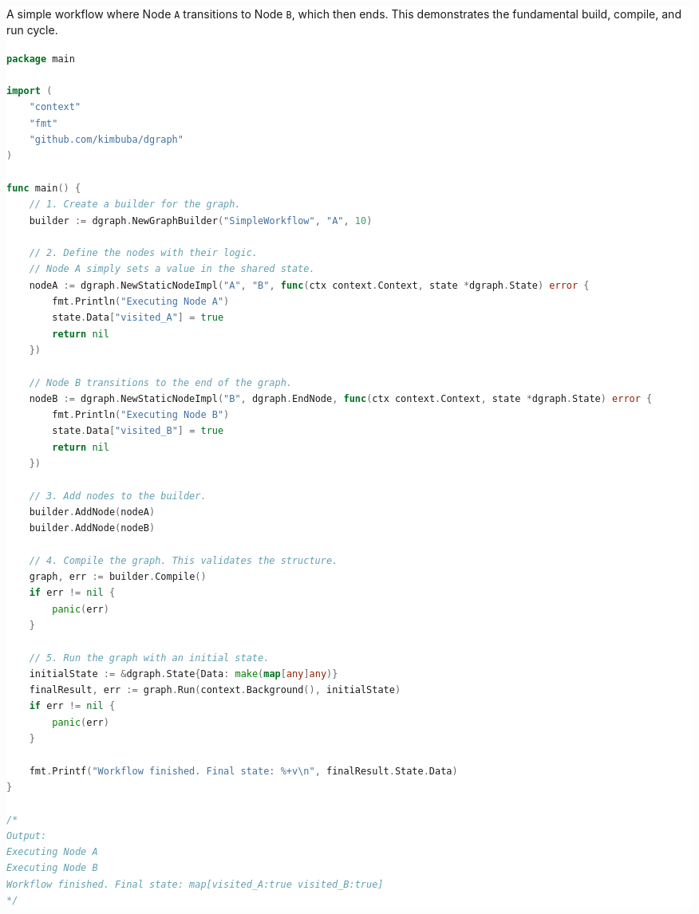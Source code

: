 A simple workflow where Node `A` transitions to Node `B`, which then ends. This demonstrates the fundamental build, compile, and run cycle.

```go
package main

import (
	"context"
	"fmt"
	"github.com/kimbuba/dgraph"
)

func main() {
	// 1. Create a builder for the graph.
	builder := dgraph.NewGraphBuilder("SimpleWorkflow", "A", 10)

	// 2. Define the nodes with their logic.
	// Node A simply sets a value in the shared state.
	nodeA := dgraph.NewStaticNodeImpl("A", "B", func(ctx context.Context, state *dgraph.State) error {
		fmt.Println("Executing Node A")
		state.Data["visited_A"] = true
		return nil
	})

	// Node B transitions to the end of the graph.
	nodeB := dgraph.NewStaticNodeImpl("B", dgraph.EndNode, func(ctx context.Context, state *dgraph.State) error {
		fmt.Println("Executing Node B")
		state.Data["visited_B"] = true
		return nil
	})

	// 3. Add nodes to the builder.
	builder.AddNode(nodeA)
	builder.AddNode(nodeB)

	// 4. Compile the graph. This validates the structure.
	graph, err := builder.Compile()
	if err != nil {
		panic(err)
	}

	// 5. Run the graph with an initial state.
	initialState := &dgraph.State{Data: make(map[any]any)}
	finalResult, err := graph.Run(context.Background(), initialState)
	if err != nil {
		panic(err)
	}

	fmt.Printf("Workflow finished. Final state: %+v\n", finalResult.State.Data)
}

/*
Output:
Executing Node A
Executing Node B
Workflow finished. Final state: map[visited_A:true visited_B:true]
*/
```
